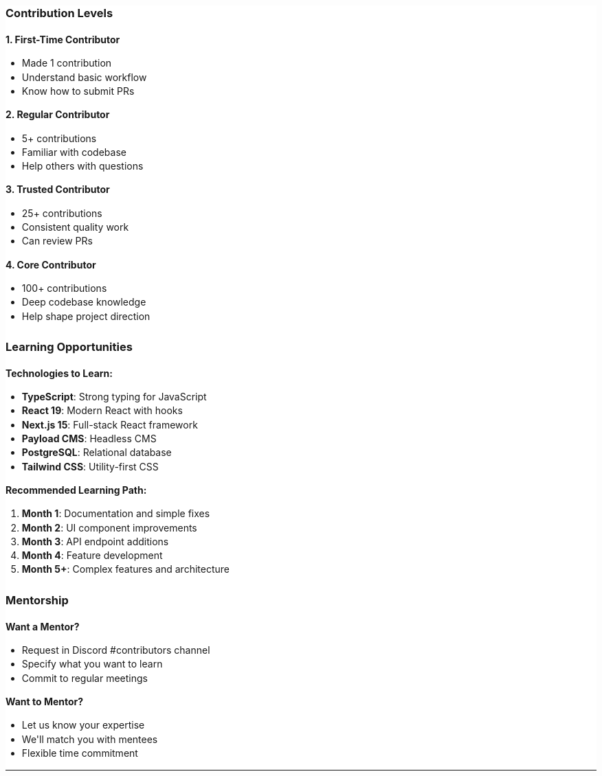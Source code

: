 ### Contribution Levels

**1. First-Time Contributor**

- Made 1 contribution
- Understand basic workflow
- Know how to submit PRs

**2. Regular Contributor**

- 5+ contributions
- Familiar with codebase
- Help others with questions

**3. Trusted Contributor**

- 25+ contributions
- Consistent quality work
- Can review PRs

**4. Core Contributor**

- 100+ contributions
- Deep codebase knowledge
- Help shape project direction

### Learning Opportunities

**Technologies to Learn:**

- **TypeScript**: Strong typing for JavaScript
- **React 19**: Modern React with hooks
- **Next.js 15**: Full-stack React framework
- **Payload CMS**: Headless CMS
- **PostgreSQL**: Relational database
- **Tailwind CSS**: Utility-first CSS

**Recommended Learning Path:**

1. **Month 1**: Documentation and simple fixes
2. **Month 2**: UI component improvements
3. **Month 3**: API endpoint additions
4. **Month 4**: Feature development
5. **Month 5+**: Complex features and architecture

### Mentorship

**Want a Mentor?**

- Request in Discord #contributors channel
- Specify what you want to learn
- Commit to regular meetings

**Want to Mentor?**

- Let us know your expertise
- We'll match you with mentees
- Flexible time commitment

---